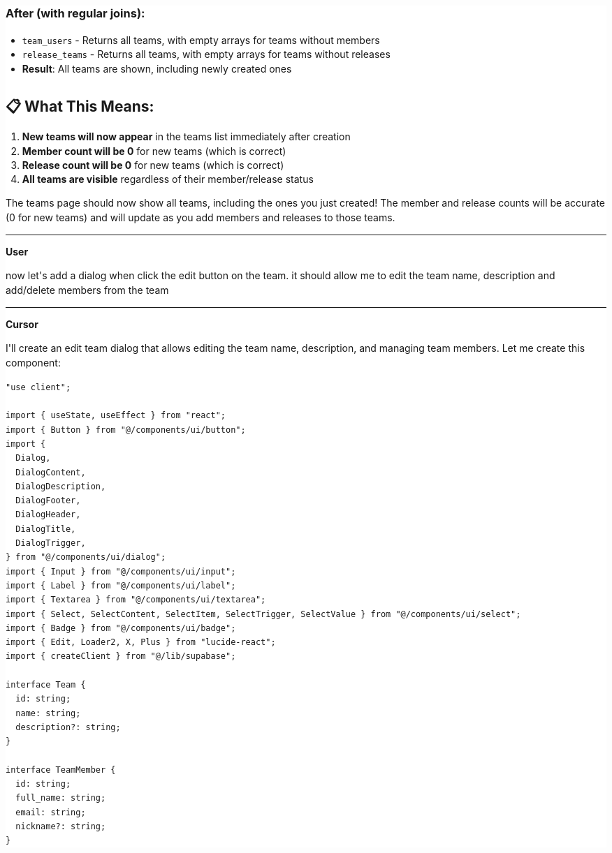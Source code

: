 ### **After (with regular joins):**
- `team_users` - Returns all teams, with empty arrays for teams without members
- `release_teams` - Returns all teams, with empty arrays for teams without releases
- **Result**: All teams are shown, including newly created ones

## 📋 **What This Means:**

1. **New teams will now appear** in the teams list immediately after creation
2. **Member count will be 0** for new teams (which is correct)
3. **Release count will be 0** for new teams (which is correct)
4. **All teams are visible** regardless of their member/release status

The teams page should now show all teams, including the ones you just created! The member and release counts will be accurate (0 for new teams) and will update as you add members and releases to those teams.

---

**User**

now let's add a dialog when click the edit button on the team. it should allow me to edit the team name, description and add/delete members from the team

---

**Cursor**

I'll create an edit team dialog that allows editing the team name, description, and managing team members. Let me create this component:


```typescriptreact
"use client";

import { useState, useEffect } from "react";
import { Button } from "@/components/ui/button";
import {
  Dialog,
  DialogContent,
  DialogDescription,
  DialogFooter,
  DialogHeader,
  DialogTitle,
  DialogTrigger,
} from "@/components/ui/dialog";
import { Input } from "@/components/ui/input";
import { Label } from "@/components/ui/label";
import { Textarea } from "@/components/ui/textarea";
import { Select, SelectContent, SelectItem, SelectTrigger, SelectValue } from "@/components/ui/select";
import { Badge } from "@/components/ui/badge";
import { Edit, Loader2, X, Plus } from "lucide-react";
import { createClient } from "@/lib/supabase";

interface Team {
  id: string;
  name: string;
  description?: string;
}

interface TeamMember {
  id: string;
  full_name: string;
  email: string;
  nickname?: string;
}
```